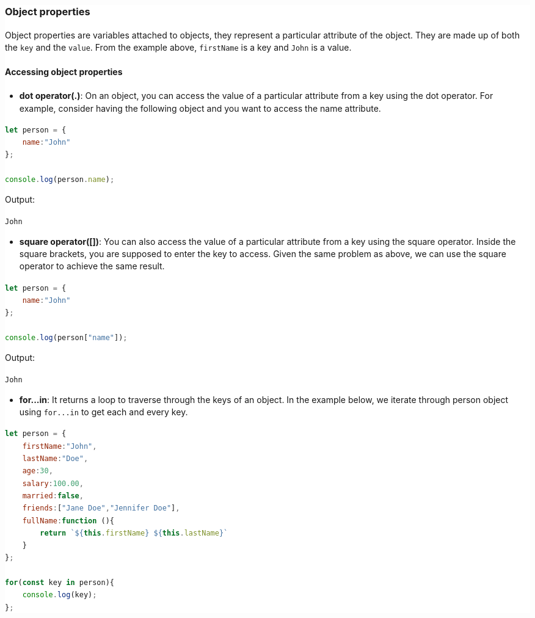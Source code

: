 ### Object properties
Object properties are variables attached to objects, they represent a particular attribute of the object. They are made up of both the `key` and the `value`. From the example above, `firstName` is a key and `John` is a value.

#### Accessing object properties
- **dot operator(.)**: On an object, you can access the value of a particular attribute from a key using the dot operator. For example, consider having the following object and you want to access the name attribute.

```Javascript
let person = {
    name:"John"
};

console.log(person.name);
```

Output:

```bash
John
```

- **square operator([])**: You can also access the value of a particular attribute from a key using the square operator. Inside the square brackets, you are supposed to enter the key to access. Given the same problem as above, we can use the square operator to achieve the same result.

```Javascript
let person = {
    name:"John"
};

console.log(person["name"]);
```

Output:

```bash
John
```

- **for...in**: It returns a loop to traverse through the keys of an object. In the example below, we iterate through person object using `for...in` to get each and every key.

```Javascript
let person = {
    firstName:"John",
    lastName:"Doe",
    age:30,
    salary:100.00,
    married:false,
    friends:["Jane Doe","Jennifer Doe"],
    fullName:function (){
        return `${this.firstName} ${this.lastName}`
    }
};

for(const key in person){
    console.log(key);
};
```
